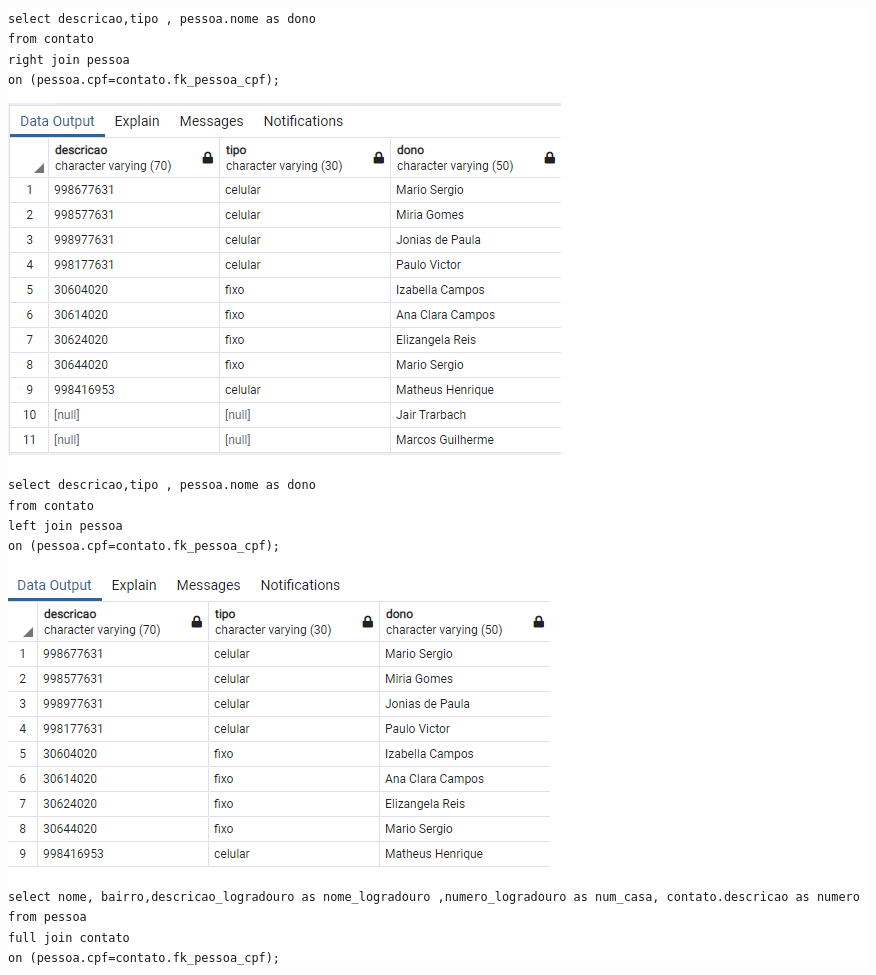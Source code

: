     select descricao,tipo , pessoa.nome as dono 
    from contato 
    right join pessoa 
    on (pessoa.cpf=contato.fk_pessoa_cpf);
    
   ![Alt text](https://github.com/LorhanSouza/Trabalho_BD_2021-1/blob/master/images/9.8/Screenshot_1.png?raw=true "Tabela contato")<br>
    
    select descricao,tipo , pessoa.nome as dono 
    from contato 
    left join pessoa 
    on (pessoa.cpf=contato.fk_pessoa_cpf);
    
   ![Alt text](https://github.com/LorhanSouza/Trabalho_BD_2021-1/blob/master/images/9.8/Screenshot_2.png?raw=true "Tabela contato")<br>
    
    select nome, bairro,descricao_logradouro as nome_logradouro ,numero_logradouro as num_casa, contato.descricao as numero 
    from pessoa 
    full join contato 
    on (pessoa.cpf=contato.fk_pessoa_cpf);
    